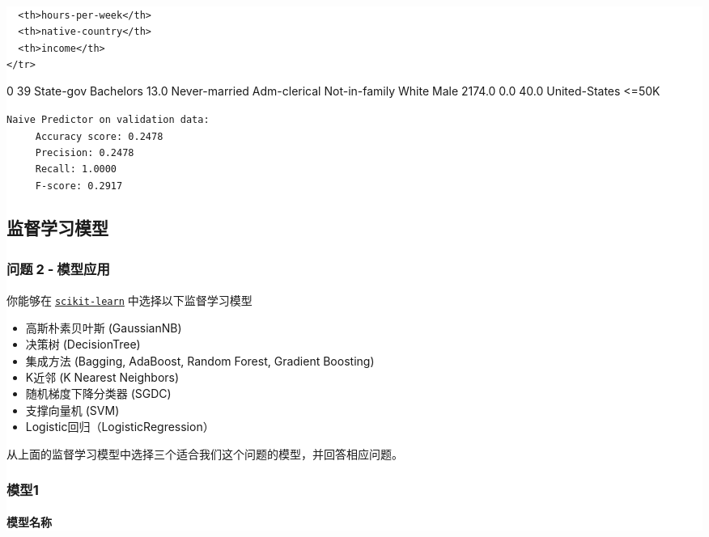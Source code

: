       <th>hours-per-week</th>
      <th>native-country</th>
      <th>income</th>
    </tr>
  </thead>
  <tbody>
    <tr>
      <th>0</th>
      <td>39</td>
      <td>State-gov</td>
      <td>Bachelors</td>
      <td>13.0</td>
      <td>Never-married</td>
      <td>Adm-clerical</td>
      <td>Not-in-family</td>
      <td>White</td>
      <td>Male</td>
      <td>2174.0</td>
      <td>0.0</td>
      <td>40.0</td>
      <td>United-States</td>
      <td>&lt;=50K</td>
    </tr>
  </tbody>
</table>
</div>


    Naive Predictor on validation data: 
         Accuracy score: 0.2478 
         Precision: 0.2478 
         Recall: 1.0000 
         F-score: 0.2917


## 监督学习模型
### 问题 2 - 模型应用

你能够在 [`scikit-learn`](http://scikit-learn.org/stable/supervised_learning.html) 中选择以下监督学习模型
- 高斯朴素贝叶斯 (GaussianNB)
- 决策树 (DecisionTree)
- 集成方法 (Bagging, AdaBoost, Random Forest, Gradient Boosting)
- K近邻 (K Nearest Neighbors)
- 随机梯度下降分类器 (SGDC)
- 支撑向量机 (SVM)
- Logistic回归（LogisticRegression）

从上面的监督学习模型中选择三个适合我们这个问题的模型，并回答相应问题。

### 模型1

**模型名称**

